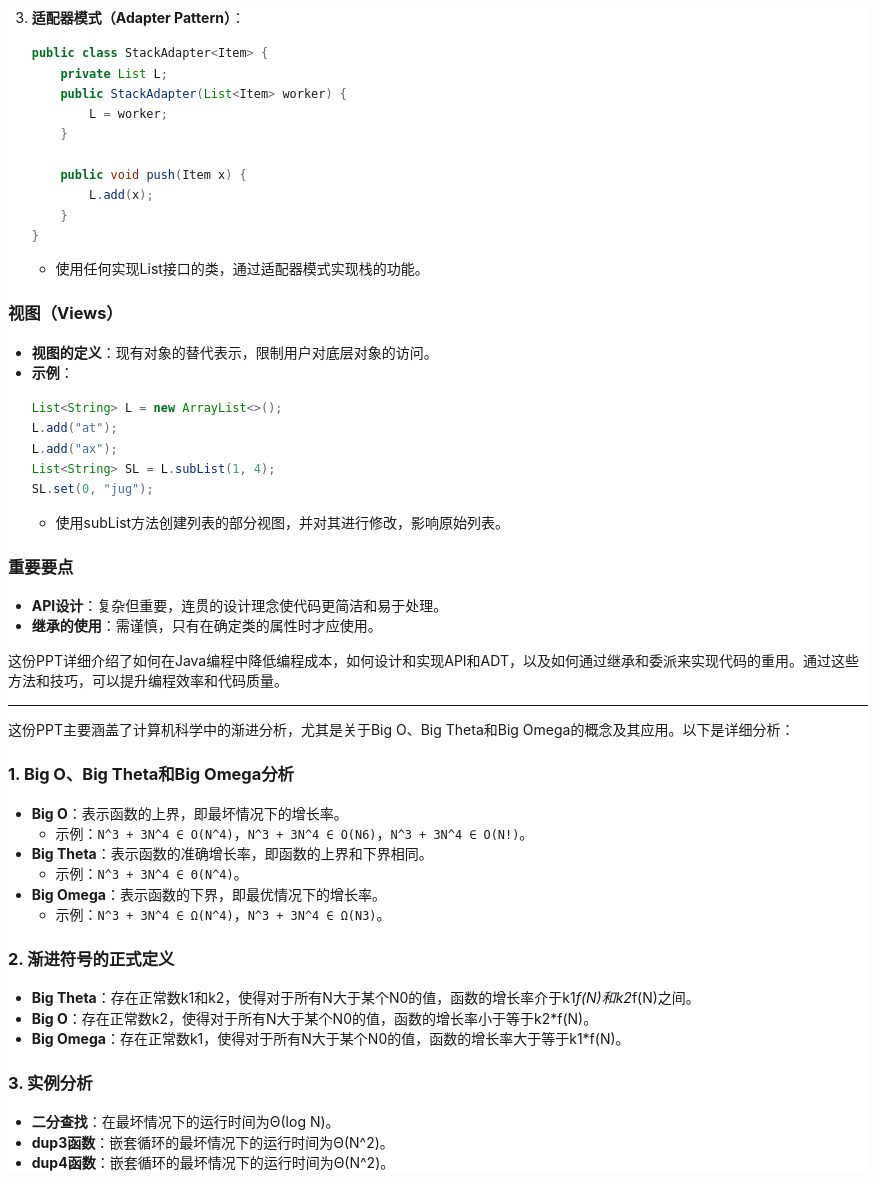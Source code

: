 3. **适配器模式（Adapter Pattern）**：
   ```java
   public class StackAdapter<Item> {
       private List L;
       public StackAdapter(List<Item> worker) {
           L = worker;
       }

       public void push(Item x) {
           L.add(x);
       }
   }
   ```
   - 使用任何实现List接口的类，通过适配器模式实现栈的功能。

### 视图（Views）
- **视图的定义**：现有对象的替代表示，限制用户对底层对象的访问。
- **示例**：
  ```java
  List<String> L = new ArrayList<>();
  L.add("at");
  L.add("ax");
  List<String> SL = L.subList(1, 4);
  SL.set(0, "jug");
  ```
  - 使用subList方法创建列表的部分视图，并对其进行修改，影响原始列表。

### 重要要点
- **API设计**：复杂但重要，连贯的设计理念使代码更简洁和易于处理。
- **继承的使用**：需谨慎，只有在确定类的属性时才应使用。

这份PPT详细介绍了如何在Java编程中降低编程成本，如何设计和实现API和ADT，以及如何通过继承和委派来实现代码的重用。通过这些方法和技巧，可以提升编程效率和代码质量。

----------

这份PPT主要涵盖了计算机科学中的渐进分析，尤其是关于Big O、Big Theta和Big Omega的概念及其应用。以下是详细分析：

### 1. Big O、Big Theta和Big Omega分析
- **Big O**：表示函数的上界，即最坏情况下的增长率。
  - 示例：`N^3 + 3N^4 ∈ O(N^4)`，`N^3 + 3N^4 ∈ O(N6)`，`N^3 + 3N^4 ∈ O(N!)`。
- **Big Theta**：表示函数的准确增长率，即函数的上界和下界相同。
  - 示例：`N^3 + 3N^4 ∈ Θ(N^4)`。
- **Big Omega**：表示函数的下界，即最优情况下的增长率。
  - 示例：`N^3 + 3N^4 ∈ Ω(N^4)`，`N^3 + 3N^4 ∈ Ω(N3)`。

### 2. 渐进符号的正式定义
- **Big Theta**：存在正常数k1和k2，使得对于所有N大于某个N0的值，函数的增长率介于k1*f(N)和k2*f(N)之间。
- **Big O**：存在正常数k2，使得对于所有N大于某个N0的值，函数的增长率小于等于k2*f(N)。
- **Big Omega**：存在正常数k1，使得对于所有N大于某个N0的值，函数的增长率大于等于k1*f(N)。

### 3. 实例分析
- **二分查找**：在最坏情况下的运行时间为Θ(log N)。
- **dup3函数**：嵌套循环的最坏情况下的运行时间为Θ(N^2)。
- **dup4函数**：嵌套循环的最坏情况下的运行时间为Θ(N^2)。
